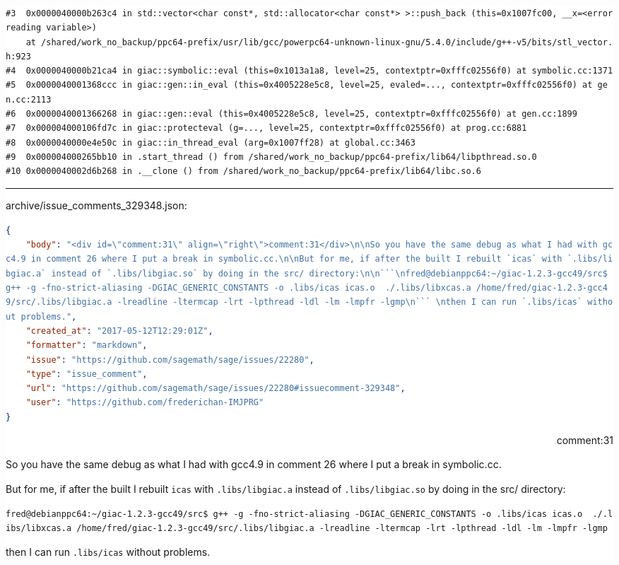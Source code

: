 ```
#3  0x0000040000b263c4 in std::vector<char const*, std::allocator<char const*> >::push_back (this=0x1007fc00, __x=<error reading variable>)
    at /shared/work_no_backup/ppc64-prefix/usr/lib/gcc/powerpc64-unknown-linux-gnu/5.4.0/include/g++-v5/bits/stl_vector.h:923
#4  0x0000040000b21ca4 in giac::symbolic::eval (this=0x1013a1a8, level=25, contextptr=0xfffc02556f0) at symbolic.cc:1371
#5  0x0000040001368ccc in giac::gen::in_eval (this=0x4005228e5c8, level=25, evaled=..., contextptr=0xfffc02556f0) at gen.cc:2113
#6  0x0000040001366268 in giac::gen::eval (this=0x4005228e5c8, level=25, contextptr=0xfffc02556f0) at gen.cc:1899
#7  0x000004000106fd7c in giac::protecteval (g=..., level=25, contextptr=0xfffc02556f0) at prog.cc:6881
#8  0x0000040000e4e50c in giac::in_thread_eval (arg=0x1007ff28) at global.cc:3463
#9  0x000004000265bb10 in .start_thread () from /shared/work_no_backup/ppc64-prefix/lib64/libpthread.so.0
#10 0x0000040002d6b268 in .__clone () from /shared/work_no_backup/ppc64-prefix/lib64/libc.so.6
```



---

archive/issue_comments_329348.json:
```json
{
    "body": "<div id=\"comment:31\" align=\"right\">comment:31</div>\n\nSo you have the same debug as what I had with gcc4.9 in comment 26 where I put a break in symbolic.cc.\n\nBut for me, if after the built I rebuilt `icas` with `.libs/libgiac.a` instead of `.libs/libgiac.so` by doing in the src/ directory:\n\n```\nfred@debianppc64:~/giac-1.2.3-gcc49/src$ g++ -g -fno-strict-aliasing -DGIAC_GENERIC_CONSTANTS -o .libs/icas icas.o  ./.libs/libxcas.a /home/fred/giac-1.2.3-gcc49/src/.libs/libgiac.a -lreadline -ltermcap -lrt -lpthread -ldl -lm -lmpfr -lgmp\n``` \nthen I can run `.libs/icas` without problems.",
    "created_at": "2017-05-12T12:29:01Z",
    "formatter": "markdown",
    "issue": "https://github.com/sagemath/sage/issues/22280",
    "type": "issue_comment",
    "url": "https://github.com/sagemath/sage/issues/22280#issuecomment-329348",
    "user": "https://github.com/frederichan-IMJPRG"
}
```

<div id="comment:31" align="right">comment:31</div>

So you have the same debug as what I had with gcc4.9 in comment 26 where I put a break in symbolic.cc.

But for me, if after the built I rebuilt `icas` with `.libs/libgiac.a` instead of `.libs/libgiac.so` by doing in the src/ directory:

```
fred@debianppc64:~/giac-1.2.3-gcc49/src$ g++ -g -fno-strict-aliasing -DGIAC_GENERIC_CONSTANTS -o .libs/icas icas.o  ./.libs/libxcas.a /home/fred/giac-1.2.3-gcc49/src/.libs/libgiac.a -lreadline -ltermcap -lrt -lpthread -ldl -lm -lmpfr -lgmp
``` 
then I can run `.libs/icas` without problems.
